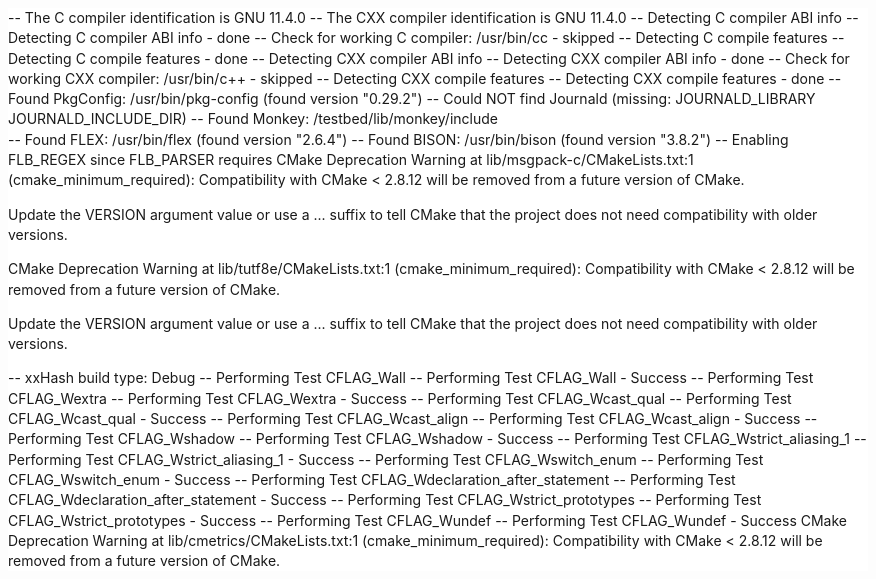 
-- The C compiler identification is GNU 11.4.0
-- The CXX compiler identification is GNU 11.4.0
-- Detecting C compiler ABI info
-- Detecting C compiler ABI info - done
-- Check for working C compiler: /usr/bin/cc - skipped
-- Detecting C compile features
-- Detecting C compile features - done
-- Detecting CXX compiler ABI info
-- Detecting CXX compiler ABI info - done
-- Check for working CXX compiler: /usr/bin/c++ - skipped
-- Detecting CXX compile features
-- Detecting CXX compile features - done
-- Found PkgConfig: /usr/bin/pkg-config (found version "0.29.2") 
-- Could NOT find Journald (missing: JOURNALD_LIBRARY JOURNALD_INCLUDE_DIR) 
-- Found Monkey: /testbed/lib/monkey/include  
-- Found FLEX: /usr/bin/flex (found version "2.6.4") 
-- Found BISON: /usr/bin/bison (found version "3.8.2") 
-- Enabling FLB_REGEX since FLB_PARSER requires
CMake Deprecation Warning at lib/msgpack-c/CMakeLists.txt:1 (cmake_minimum_required):
  Compatibility with CMake < 2.8.12 will be removed from a future version of
  CMake.

  Update the VERSION argument <min> value or use a ...<max> suffix to tell
  CMake that the project does not need compatibility with older versions.


CMake Deprecation Warning at lib/tutf8e/CMakeLists.txt:1 (cmake_minimum_required):
  Compatibility with CMake < 2.8.12 will be removed from a future version of
  CMake.

  Update the VERSION argument <min> value or use a ...<max> suffix to tell
  CMake that the project does not need compatibility with older versions.


-- xxHash build type: Debug
-- Performing Test CFLAG_Wall
-- Performing Test CFLAG_Wall - Success
-- Performing Test CFLAG_Wextra
-- Performing Test CFLAG_Wextra - Success
-- Performing Test CFLAG_Wcast_qual
-- Performing Test CFLAG_Wcast_qual - Success
-- Performing Test CFLAG_Wcast_align
-- Performing Test CFLAG_Wcast_align - Success
-- Performing Test CFLAG_Wshadow
-- Performing Test CFLAG_Wshadow - Success
-- Performing Test CFLAG_Wstrict_aliasing_1
-- Performing Test CFLAG_Wstrict_aliasing_1 - Success
-- Performing Test CFLAG_Wswitch_enum
-- Performing Test CFLAG_Wswitch_enum - Success
-- Performing Test CFLAG_Wdeclaration_after_statement
-- Performing Test CFLAG_Wdeclaration_after_statement - Success
-- Performing Test CFLAG_Wstrict_prototypes
-- Performing Test CFLAG_Wstrict_prototypes - Success
-- Performing Test CFLAG_Wundef
-- Performing Test CFLAG_Wundef - Success
CMake Deprecation Warning at lib/cmetrics/CMakeLists.txt:1 (cmake_minimum_required):
  Compatibility with CMake < 2.8.12 will be removed from a future version of
  CMake.
